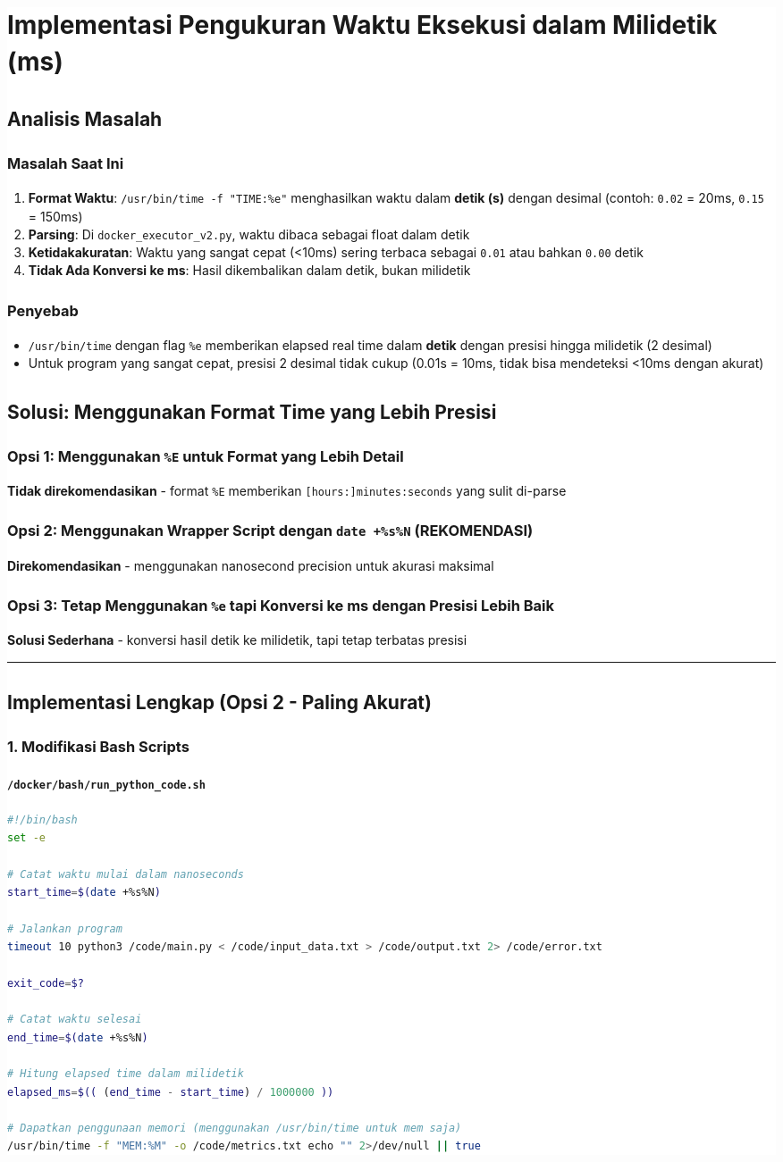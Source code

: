  # Implementasi Pengukuran Waktu Eksekusi dalam Milidetik (ms)

## Analisis Masalah

### Masalah Saat Ini
1. **Format Waktu**: `/usr/bin/time -f "TIME:%e"` menghasilkan waktu dalam **detik (s)** dengan desimal (contoh: `0.02` = 20ms, `0.15` = 150ms)
2. **Parsing**: Di `docker_executor_v2.py`, waktu dibaca sebagai float dalam detik
3. **Ketidakakuratan**: Waktu yang sangat cepat (<10ms) sering terbaca sebagai `0.01` atau bahkan `0.00` detik
4. **Tidak Ada Konversi ke ms**: Hasil dikembalikan dalam detik, bukan milidetik

### Penyebab
- `/usr/bin/time` dengan flag `%e` memberikan elapsed real time dalam **detik** dengan presisi hingga milidetik (2 desimal)
- Untuk program yang sangat cepat, presisi 2 desimal tidak cukup (0.01s = 10ms, tidak bisa mendeteksi <10ms dengan akurat)

## Solusi: Menggunakan Format Time yang Lebih Presisi

### Opsi 1: Menggunakan `%E` untuk Format yang Lebih Detail
**Tidak direkomendasikan** - format `%E` memberikan `[hours:]minutes:seconds` yang sulit di-parse

### Opsi 2: Menggunakan Wrapper Script dengan `date +%s%N` (REKOMENDASI)
**Direkomendasikan** - menggunakan nanosecond precision untuk akurasi maksimal

### Opsi 3: Tetap Menggunakan `%e` tapi Konversi ke ms dengan Presisi Lebih Baik
**Solusi Sederhana** - konversi hasil detik ke milidetik, tapi tetap terbatas presisi

---

## Implementasi Lengkap (Opsi 2 - Paling Akurat)

### 1. Modifikasi Bash Scripts

#### `/docker/bash/run_python_code.sh`
```bash
#!/bin/bash
set -e

# Catat waktu mulai dalam nanoseconds
start_time=$(date +%s%N)

# Jalankan program
timeout 10 python3 /code/main.py < /code/input_data.txt > /code/output.txt 2> /code/error.txt

exit_code=$?

# Catat waktu selesai
end_time=$(date +%s%N)

# Hitung elapsed time dalam milidetik
elapsed_ms=$(( (end_time - start_time) / 1000000 ))

# Dapatkan penggunaan memori (menggunakan /usr/bin/time untuk mem saja)
/usr/bin/time -f "MEM:%M" -o /code/metrics.txt echo "" 2>/dev/null || true
```